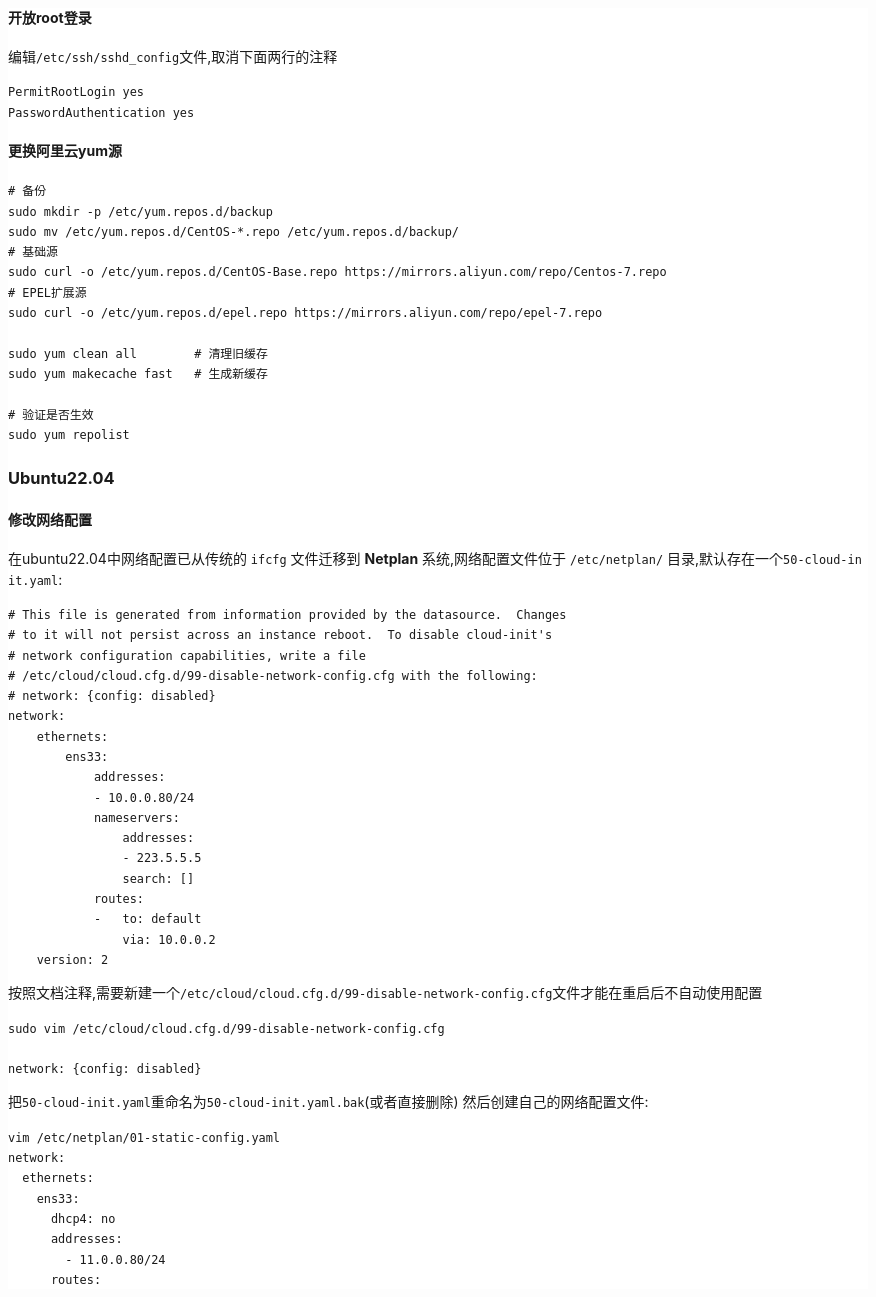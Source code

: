 #### 开放root登录
编辑`/etc/ssh/sshd_config`文件,取消下面两行的注释
```
PermitRootLogin yes
PasswordAuthentication yes
```
#### 更换阿里云yum源
```
# 备份
sudo mkdir -p /etc/yum.repos.d/backup
sudo mv /etc/yum.repos.d/CentOS-*.repo /etc/yum.repos.d/backup/
# 基础源
sudo curl -o /etc/yum.repos.d/CentOS-Base.repo https://mirrors.aliyun.com/repo/Centos-7.repo
# EPEL扩展源
sudo curl -o /etc/yum.repos.d/epel.repo https://mirrors.aliyun.com/repo/epel-7.repo

sudo yum clean all        # 清理旧缓存
sudo yum makecache fast   # 生成新缓存

# 验证是否生效
sudo yum repolist
```
### Ubuntu22.04
#### 修改网络配置
在ubuntu22.04中网络配置已从传统的 `ifcfg` 文件迁移到 **Netplan** 系统,网络配置文件位于 `/etc/netplan/` 目录,默认存在一个`50-cloud-init.yaml`:
```
# This file is generated from information provided by the datasource.  Changes
# to it will not persist across an instance reboot.  To disable cloud-init's
# network configuration capabilities, write a file
# /etc/cloud/cloud.cfg.d/99-disable-network-config.cfg with the following:
# network: {config: disabled}
network:
    ethernets:
        ens33:
            addresses:
            - 10.0.0.80/24
            nameservers:
                addresses:
                - 223.5.5.5
                search: []
            routes:
            -   to: default
                via: 10.0.0.2
    version: 2
```
按照文档注释,需要新建一个`/etc/cloud/cloud.cfg.d/99-disable-network-config.cfg`文件才能在重启后不自动使用配置
```
sudo vim /etc/cloud/cloud.cfg.d/99-disable-network-config.cfg

network: {config: disabled}
```
把`50-cloud-init.yaml`重命名为`50-cloud-init.yaml.bak`(或者直接删除)
然后创建自己的网络配置文件:
```
vim /etc/netplan/01-static-config.yaml
network:
  ethernets:
    ens33:
      dhcp4: no
      addresses:
        - 11.0.0.80/24
      routes:
```